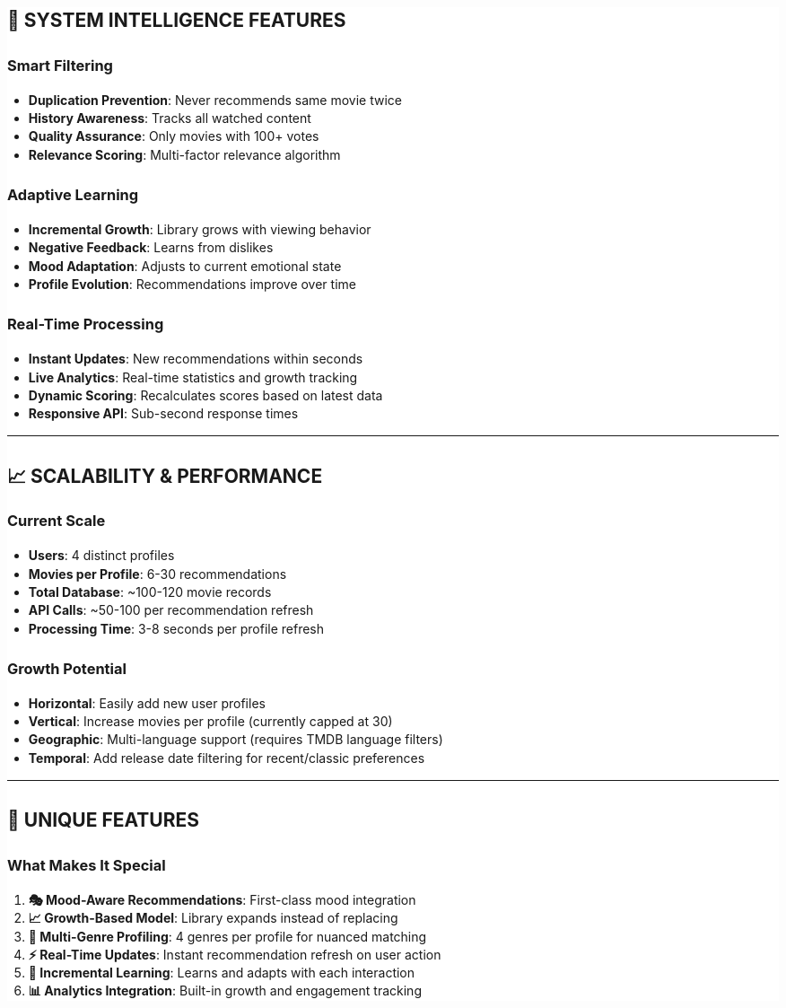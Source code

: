 ## 🔮 **SYSTEM INTELLIGENCE FEATURES**

### **Smart Filtering**
- **Duplication Prevention**: Never recommends same movie twice
- **History Awareness**: Tracks all watched content
- **Quality Assurance**: Only movies with 100+ votes
- **Relevance Scoring**: Multi-factor relevance algorithm

### **Adaptive Learning**
- **Incremental Growth**: Library grows with viewing behavior
- **Negative Feedback**: Learns from dislikes
- **Mood Adaptation**: Adjusts to current emotional state
- **Profile Evolution**: Recommendations improve over time

### **Real-Time Processing**
- **Instant Updates**: New recommendations within seconds
- **Live Analytics**: Real-time statistics and growth tracking
- **Dynamic Scoring**: Recalculates scores based on latest data
- **Responsive API**: Sub-second response times

---

## 📈 **SCALABILITY & PERFORMANCE**

### **Current Scale**
- **Users**: 4 distinct profiles
- **Movies per Profile**: 6-30 recommendations  
- **Total Database**: ~100-120 movie records
- **API Calls**: ~50-100 per recommendation refresh
- **Processing Time**: 3-8 seconds per profile refresh

### **Growth Potential**
- **Horizontal**: Easily add new user profiles
- **Vertical**: Increase movies per profile (currently capped at 30)
- **Geographic**: Multi-language support (requires TMDB language filters)
- **Temporal**: Add release date filtering for recent/classic preferences

---

## 🎪 **UNIQUE FEATURES**

### **What Makes It Special**
1. **🎭 Mood-Aware Recommendations**: First-class mood integration
2. **📈 Growth-Based Model**: Library expands instead of replacing
3. **🎯 Multi-Genre Profiling**: 4 genres per profile for nuanced matching
4. **⚡ Real-Time Updates**: Instant recommendation refresh on user action
5. **🔄 Incremental Learning**: Learns and adapts with each interaction
6. **📊 Analytics Integration**: Built-in growth and engagement tracking
